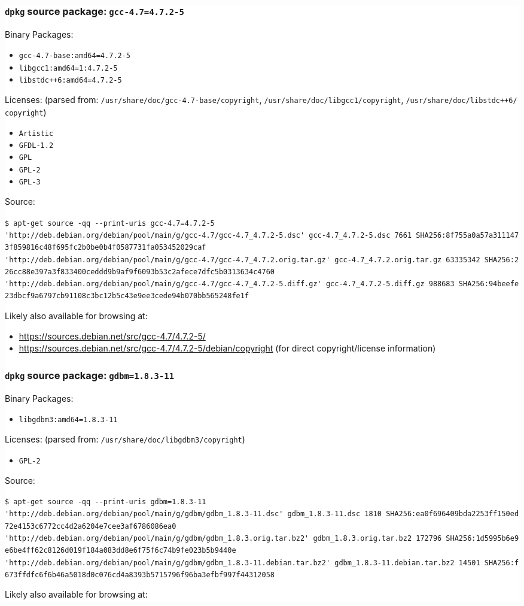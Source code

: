 ### `dpkg` source package: `gcc-4.7=4.7.2-5`

Binary Packages:

- `gcc-4.7-base:amd64=4.7.2-5`
- `libgcc1:amd64=1:4.7.2-5`
- `libstdc++6:amd64=4.7.2-5`

Licenses: (parsed from: `/usr/share/doc/gcc-4.7-base/copyright`, `/usr/share/doc/libgcc1/copyright`, `/usr/share/doc/libstdc++6/copyright`)

- `Artistic`
- `GFDL-1.2`
- `GPL`
- `GPL-2`
- `GPL-3`

Source:

```console
$ apt-get source -qq --print-uris gcc-4.7=4.7.2-5
'http://deb.debian.org/debian/pool/main/g/gcc-4.7/gcc-4.7_4.7.2-5.dsc' gcc-4.7_4.7.2-5.dsc 7661 SHA256:8f755a0a57a3111473f859816c48f695fc2b0be0b4f0587731fa053452029caf
'http://deb.debian.org/debian/pool/main/g/gcc-4.7/gcc-4.7_4.7.2.orig.tar.gz' gcc-4.7_4.7.2.orig.tar.gz 63335342 SHA256:226cc88e397a3f833400ceddd9b9af9f6093b53c2afece7dfc5b0313634c4760
'http://deb.debian.org/debian/pool/main/g/gcc-4.7/gcc-4.7_4.7.2-5.diff.gz' gcc-4.7_4.7.2-5.diff.gz 988683 SHA256:94beefe23dbcf9a6797cb91108c3bc12b5c43e9ee3cede94b070bb565248fe1f
```

Likely also available for browsing at:

- https://sources.debian.net/src/gcc-4.7/4.7.2-5/
- https://sources.debian.net/src/gcc-4.7/4.7.2-5/debian/copyright (for direct copyright/license information)

### `dpkg` source package: `gdbm=1.8.3-11`

Binary Packages:

- `libgdbm3:amd64=1.8.3-11`

Licenses: (parsed from: `/usr/share/doc/libgdbm3/copyright`)

- `GPL-2`

Source:

```console
$ apt-get source -qq --print-uris gdbm=1.8.3-11
'http://deb.debian.org/debian/pool/main/g/gdbm/gdbm_1.8.3-11.dsc' gdbm_1.8.3-11.dsc 1810 SHA256:ea0f696409bda2253ff150ed72e4153c6772cc4d2a6204e7cee3af6786086ea0
'http://deb.debian.org/debian/pool/main/g/gdbm/gdbm_1.8.3.orig.tar.bz2' gdbm_1.8.3.orig.tar.bz2 172796 SHA256:1d5995b6e9e6be4ff62c8126d019f184a083dd8e6f75f6c74b9fe023b5b9440e
'http://deb.debian.org/debian/pool/main/g/gdbm/gdbm_1.8.3-11.debian.tar.bz2' gdbm_1.8.3-11.debian.tar.bz2 14501 SHA256:f673ffdfc6f6b46a5018d0c076cd4a8393b5715796f96ba3efbf997f44312058
```

Likely also available for browsing at:

